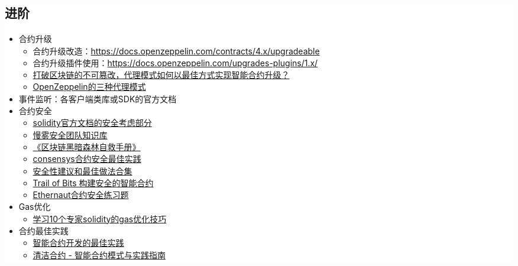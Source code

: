 ## 进阶

- 合约升级
  - 合约升级改造：https://docs.openzeppelin.com/contracts/4.x/upgradeable
  - 合约升级插件使用：https://docs.openzeppelin.com/upgrades-plugins/1.x/
  - [打破区块链的不可篡改，代理模式如何以最佳方式实现智能合约升级？](https://weibo.com/ttarticle/p/show?id=2309404842207793512494)
  - [OpenZeppelin的三种代理模式](https://github.com/OpenZeppelin/openzeppelin-contracts/tree/master/contracts/proxy)
- 事件监听：各客户端类库或SDK的官方文档
- 合约安全
  - [solidity官方文档的安全考虑部分](https://docs.soliditylang.org/zh/latest/security-considerations.html)
  - [慢雾安全团队知识库](https://github.com/slowmist/Knowledge-Base)
  - [《区块链黑暗森林自救手册》](https://github.com/slowmist/Blockchain-dark-forest-selfguard-handbook)
  - [consensys合约安全最佳实践](https://consensys.github.io/smart-contract-best-practices/)
  - [安全性建议和最佳做法合集](https://github.com/guylando/KnowledgeLists/blob/master/EthereumSmartContracts.md)
  - [Trail of Bits 构建安全的智能合约](https://github.com/crytic/building-secure-contracts)
  - [Ethernaut合约安全练习题](https://ethernaut.openzeppelin.com/)
- Gas优化
  - [学习10个专家solidity的gas优化技巧](https://www.alchemy.com/overviews/solidity-gas-optimization)
- 合约最佳实践
  - [智能合约开发的最佳实践](https://yos.io/2019/11/10/smart-contract-development-best-practices/)
  - [清洁合约 - 智能合约模式与实践指南](https://www.useweb3.xyz/guides/clean-contracts)
